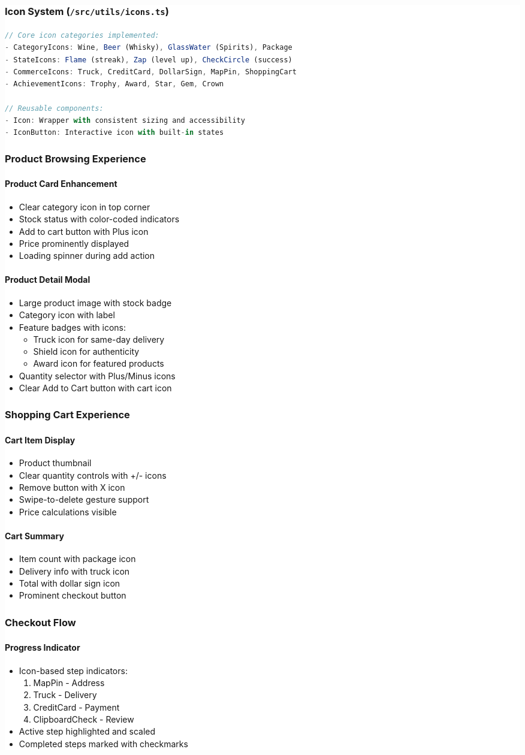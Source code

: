 ### Icon System (`/src/utils/icons.ts`)

```typescript
// Core icon categories implemented:
- CategoryIcons: Wine, Beer (Whisky), GlassWater (Spirits), Package
- StateIcons: Flame (streak), Zap (level up), CheckCircle (success)
- CommerceIcons: Truck, CreditCard, DollarSign, MapPin, ShoppingCart
- AchievementIcons: Trophy, Award, Star, Gem, Crown

// Reusable components:
- Icon: Wrapper with consistent sizing and accessibility
- IconButton: Interactive icon with built-in states
```

### Product Browsing Experience

#### Product Card Enhancement
- Clear category icon in top corner
- Stock status with color-coded indicators
- Add to cart button with Plus icon
- Price prominently displayed
- Loading spinner during add action

#### Product Detail Modal
- Large product image with stock badge
- Category icon with label
- Feature badges with icons:
  - Truck icon for same-day delivery
  - Shield icon for authenticity
  - Award icon for featured products
- Quantity selector with Plus/Minus icons
- Clear Add to Cart button with cart icon

### Shopping Cart Experience

#### Cart Item Display
- Product thumbnail
- Clear quantity controls with +/- icons
- Remove button with X icon
- Swipe-to-delete gesture support
- Price calculations visible

#### Cart Summary
- Item count with package icon
- Delivery info with truck icon
- Total with dollar sign icon
- Prominent checkout button

### Checkout Flow

#### Progress Indicator
- Icon-based step indicators:
  1. MapPin - Address
  2. Truck - Delivery
  3. CreditCard - Payment
  4. ClipboardCheck - Review
- Active step highlighted and scaled
- Completed steps marked with checkmarks
